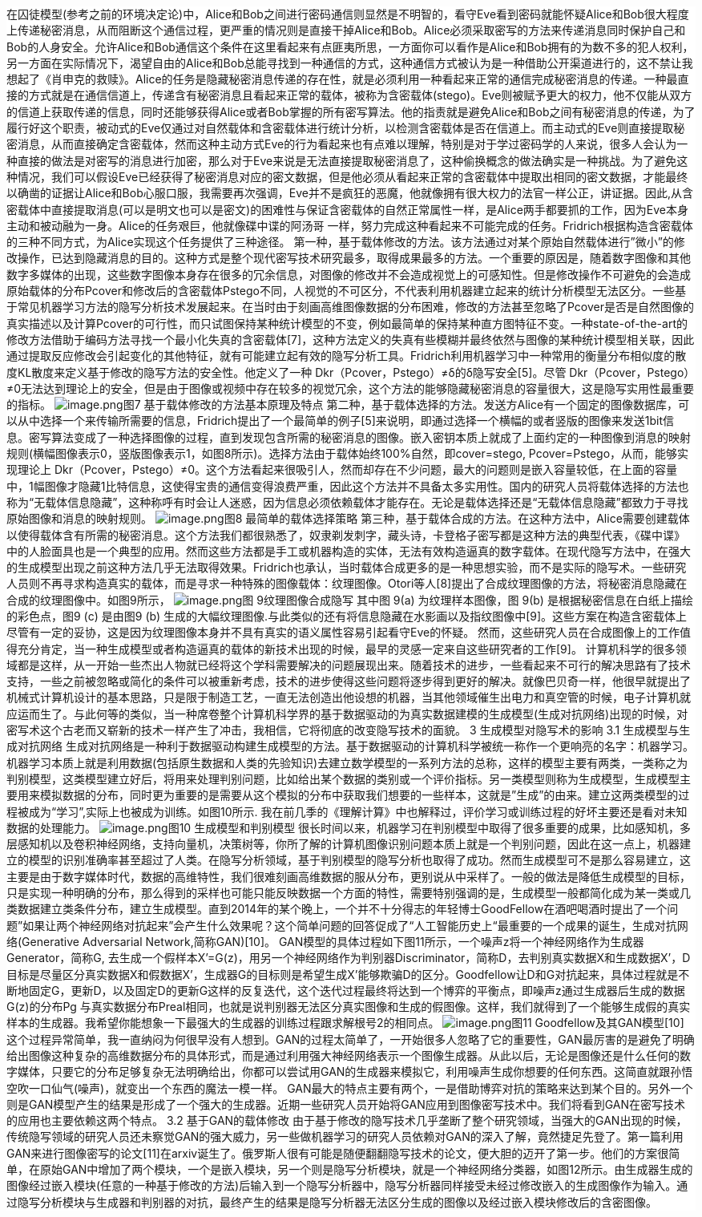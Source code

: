 在囚徒模型(参考之前的环境决定论)中，Alice和Bob之间进行密码通信则显然是不明智的，看守Eve看到密码就能怀疑Alice和Bob很大程度上传递秘密消息，从而阻断这个通信过程，更严重的情况则是直接干掉Alice和Bob。Alice必须采取密写的方法来传递消息同时保护自己和Bob的人身安全。允许Alice和Bob通信这个条件在这里看起来有点匪夷所思，一方面你可以看作是Alice和Bob拥有的为数不多的犯人权利，另一方面在实际情况下，渴望自由的Alice和Bob总能寻找到一种通信的方式，这种通信方式被认为是一种借助公开渠道进行的，这不禁让我想起了《肖申克的救赎》。Alice的任务是隐藏秘密消息传递的存在性，就是必须利用一种看起来正常的通信完成秘密消息的传递。一种最直接的方式就是在通信信道上，传递含有秘密消息且看起来正常的载体，被称为含密载体(stego)。Eve则被赋予更大的权力，他不仅能从双方的信道上获取传递的信息，同时还能够获得Alice或者Bob掌握的所有密写算法。他的指责就是避免Alice和Bob之间有秘密消息的传递，为了履行好这个职责，被动式的Eve仅通过对自然载体和含密载体进行统计分析，以检测含密载体是否在信道上。而主动式的Eve则直接提取秘密消息，从而直接确定含密载体，然而这种主动方式Eve的行为看起来也有点难以理解，特别是对于学过密码学的人来说，很多人会认为一种直接的做法是对密写的消息进行加密，那么对于Eve来说是无法直接提取秘密消息了，这种偷换概念的做法确实是一种挑战。为了避免这种情况，我们可以假设Eve已经获得了秘密消息对应的密文数据，但是他必须从看起来正常的含密载体中提取出相同的密文数据，才能最终以确凿的证据让Alice和Bob心服口服，我需要再次强调，Eve并不是疯狂的恶魔，他就像拥有很大权力的法官一样公正，讲证据。因此,从含密载体中直接提取消息(可以是明文也可以是密文)的困难性与保证含密载体的自然正常属性一样，是Alice两手都要抓的工作，因为Eve本身主动和被动融为一身。Alice的任务艰巨，他就像碟中谍的阿汤哥 一样，努力完成这种看起来不可能完成的任务。Fridrich根据构造含密载体的三种不同方式，为Alice实现这个任务提供了三种途径。
第一种，基于载体修改的方法。该方法通过对某个原始自然载体进行”微小”的修改操作，已达到隐藏消息的目的。这种方式是整个现代密写技术研究最多，取得成果最多的方法。一个重要的原因是，随着数字图像和其他数字多媒体的出现，这些数字图像本身存在很多的冗余信息，对图像的修改并不会造成视觉上的可感知性。但是修改操作不可避免的会造成原始载体的分布Pcover和修改后的含密载体Pstego不同，人视觉的不可区分，不代表利用机器建立起来的统计分析模型无法区分。一些基于常见机器学习方法的隐写分析技术发展起来。在当时由于刻画高维图像数据的分布困难，修改的方法甚至忽略了Pcover是否是自然图像的真实描述以及计算Pcover的可行性，而只试图保持某种统计模型的不变，例如最简单的保持某种直方图特征不变。一种state-of-the-art的修改方法借助于编码方法寻找一个最小化失真的含密载体[7]，这种方法定义的失真有些模糊并最终依然与图像的某种统计模型相关联，因此通过提取反应修改会引起变化的其他特征，就有可能建立起有效的隐写分析工具。Fridrich利用机器学习中一种常用的衡量分布相似度的散度KL散度来定义基于修改的隐写方法的安全性。他定义了一种 Dkr（Pcover，Pstego）≠δ的δ隐写安全[5]。尽管 Dkr（Pcover，Pstego）≠0无法达到理论上的安全，但是由于图像或视频中存在较多的视觉冗余，这个方法的能够隐藏秘密消息的容量很大，这是隐写实用性最重要的指标。
![image.png](http://www.sigai.cn/upload/image/20181130/1543565897892697.png)图7 基于载体修改的方法基本原理及特点
第二种，基于载体选择的方法。发送方Alice有一个固定的图像数据库，可以从中选择一个来传输所需要的信息，Fridrich提出了一个最简单的例子[5]来说明，即通过选择一个横幅的或者竖版的图像来发送1bit信息。密写算法变成了一种选择图像的过程，直到发现包含所需的秘密消息的图像。嵌入密钥本质上就成了上面约定的一种图像到消息的映射规则(横幅图像表示0，竖版图像表示1，如图8所示)。选择方法由于载体始终100%自然，即cover=stego, Pcover=Pstego，从而，能够实现理论上 Dkr（Pcover，Pstego）≠0。这个方法看起来很吸引人，然而却存在不少问题，最大的问题则是嵌入容量较低，在上面的容量中，1幅图像才隐藏1比特信息，这使得宝贵的通信变得浪费严重，因此这个方法并不具备太多实用性。国内的研究人员将载体选择的方法也称为“无载体信息隐藏”，这种称呼有时会让人迷惑，因为信息必须依赖载体才能存在。无论是载体选择还是“无载体信息隐藏”都致力于寻找原始图像和消息的映射规则。
![image.png](http://www.sigai.cn/upload/image/20181130/1543565937399450.png)图8 最简单的载体选择策略
第三种，基于载体合成的方法。在这种方法中，Alice需要创建载体以使得载体含有所需的秘密消息。这个方法我们都很熟悉了，奴隶剃发刺字，藏头诗，卡登格子密写都是这种方法的典型代表，《碟中谍》中的人脸面具也是一个典型的应用。然而这些方法都是手工或机器构造的实体，无法有效构造逼真的数字载体。在现代隐写方法中，在强大的生成模型出现之前这种方法几乎无法取得效果。Fridrich也承认，当时载体合成更多的是一种思想实验，而不是实际的隐写术。一些研究人员则不再寻求构造真实的载体，而是寻求一种特殊的图像载体：纹理图像。Otori等人[8]提出了合成纹理图像的方法，将秘密消息隐藏在合成的纹理图像中。如图9所示，
![image.png](http://www.sigai.cn/upload/image/20181130/1543565957573081.png)图 9纹理图像合成隐写
其中图 9(a) 为纹理样本图像，图 9(b) 是根据秘密信息在白纸上描绘的彩色点，图9 (c) 是由图9 (b) 生成的大幅纹理图像.与此类似的还有将信息隐藏在水影画以及指纹图像中[9]。这些方案在构造含密载体上尽管有一定的妥协，这是因为纹理图像本身并不具有真实的语义属性容易引起看守Eve的怀疑。 然而，这些研究人员在合成图像上的工作值得充分肯定，当一种生成模型或者构造逼真的载体的新技术出现的时候，最早的灵感一定来自这些研究者的工作[9]。
计算机科学的很多领域都是这样，从一开始一些杰出人物就已经将这个学科需要解决的问题展现出来。随着技术的进步，一些看起来不可行的解决思路有了技术支持，一些之前被忽略或简化的条件可以被重新考虑，技术的进步使得这些问题将逐步得到更好的解决。就像巴贝奇一样，他很早就提出了机械式计算机设计的基本思路，只是限于制造工艺，一直无法创造出他设想的机器，当其他领域催生出电力和真空管的时候，电子计算机就应运而生了。与此何等的类似，当一种席卷整个计算机科学界的基于数据驱动的为真实数据建模的生成模型(生成对抗网络)出现的时候，对密写术这个古老而又崭新的技术一样产生了冲击，我相信，它将彻底的改变隐写技术的面貌。
3 生成模型对隐写术的影响
3.1 生成模型与生成对抗网络
生成对抗网络是一种利于数据驱动构建生成模型的方法。基于数据驱动的计算机科学被统一称作一个更响亮的名字：机器学习。机器学习本质上就是利用数据(包括原生数据和人类的先验知识)去建立数学模型的一系列方法的总称，这样的模型主要有两类，一类称之为判别模型，这类模型建立好后，将用来处理判别问题，比如给出某个数据的类别或一个评价指标。另一类模型则称为生成模型，生成模型主要用来模拟数据的分布，同时更为重要的是需要从这个模拟的分布中获取我们想要的一些样本，这就是”生成”的由来。建立这两类模型的过程被成为“学习”,实际上也被成为训练。如图10所示. 我在前几季的《理解计算》中也解释过，评价学习或训练过程的好坏主要还是看对未知数据的处理能力。
![image.png](http://www.sigai.cn/upload/image/20181130/1543565979127525.png)图10 生成模型和判别模型
很长时间以来，机器学习在判别模型中取得了很多重要的成果，比如感知机，多层感知机以及卷积神经网络，支持向量机，决策树等，你所了解的计算机图像识别问题本质上就是一个判别问题，因此在这一点上，机器建立的模型的识别准确率甚至超过了人类。在隐写分析领域，基于判别模型的隐写分析也取得了成功。然而生成模型可不是那么容易建立，这主要是由于数字媒体时代，数据的高维特性，我们很难刻画高维数据的服从分布，更别说从中采样了。一般的做法是降低生成模型的目标，只是实现一种明确的分布，那么得到的采样也可能只能反映数据一个方面的特性，需要特别强调的是，生成模型一般都简化成为某一类或几类数据建立类条件分布，建立生成模型。直到2014年的某个晚上，一个并不十分得志的年轻博士GoodFellow在酒吧喝酒时提出了一个问题”如果让两个神经网络对抗起来”会产生什么效果呢？这个简单问题的回答促成了“人工智能历史上“最重要的一个成果的诞生，生成对抗网络(Generative Adversarial Network,简称GAN)[10]。
GAN模型的具体过程如下图11所示，一个噪声z将一个神经网络作为生成器Generator，简称G, 去生成一个假样本X’=G(z)，用另一个神经网络作为判别器Discriminator，简称D，去判别真实数据X和生成数据X’，D目标是尽量区分真实数据X和假数据X’，生成器G的目标则是希望生成X’能够欺骗D的区分。Goodfellow让D和G对抗起来，具体过程就是不断地固定G，更新D，以及固定D的更新G这样的反复迭代，这个迭代过程最终将达到一个博弈的平衡点，即噪声z通过生成器后生成的数据G(z)的分布Pg 与真实数据分布Preal相同，也就是说判别器无法区分真实图像和生成的假图像。这样，我们就得到了一个能够生成假的真实样本的生成器。我希望你能想象一下最强大的生成器的训练过程跟求解根号2的相同点。
![image.png](http://www.sigai.cn/upload/image/20181130/1543566004725404.png)图11 Goodfellow及其GAN模型[10]
这个过程异常简单，我一直纳闷为何很早没有人想到。GAN的过程太简单了，一开始很多人忽略了它的重要性，GAN最厉害的是避免了明确给出图像这种复杂的高维数据分布的具体形式，而是通过利用强大神经网络表示一个图像生成器。从此以后，无论是图像还是什么任何的数字媒体，只要它的分布足够复杂无法明确给出，你都可以尝试用GAN的生成器来模拟它，利用噪声生成你想要的任何东西。这简直就跟孙悟空吹一口仙气(噪声)，就变出一个东西的魔法一模一样。
GAN最大的特点主要有两个，一是借助博弈对抗的策略来达到某个目的。另外一个则是GAN模型产生的结果是形成了一个强大的生成器。近期一些研究人员开始将GAN应用到图像密写技术中。我们将看到GAN在密写技术的应用也主要依赖这两个特点。
3.2 基于GAN的载体修改
由于基于修改的隐写技术几乎垄断了整个研究领域，当强大的GAN出现的时候，传统隐写领域的研究人员还未察觉GAN的强大威力，另一些做机器学习的研究人员依赖对GAN的深入了解，竟然捷足先登了。第一篇利用GAN来进行图像密写的论文[11]在arxiv诞生了。俄罗斯人很有可能是随便翻翻隐写技术的论文，便大胆的迈开了第一步。他们的方案很简单，在原始GAN中增加了两个模块，一个是嵌入模块，另一个则是隐写分析模块，就是一个神经网络分类器，如图12所示。由生成器生成的图像经过嵌入模块(任意的一种基于修改的方法)后输入到一个隐写分析器中，隐写分析器同样接受未经过修改嵌入的生成图像作为输入。通过隐写分析模块与生成器和判别器的对抗，最终产生的结果是隐写分析器无法区分生成的图像以及经过嵌入模块修改后的含密图像。